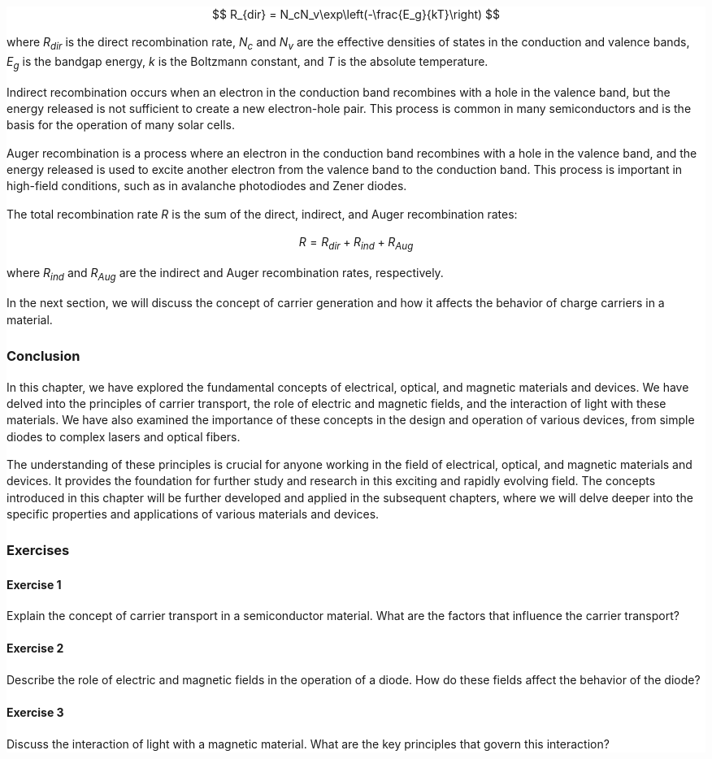 $$
R_{dir} = N_cN_v\exp\left(-\frac{E_g}{kT}\right)
$$

where $R_{dir}$ is the direct recombination rate, $N_c$ and $N_v$ are the effective densities of states in the conduction and valence bands, $E_g$ is the bandgap energy, $k$ is the Boltzmann constant, and $T$ is the absolute temperature.

Indirect recombination occurs when an electron in the conduction band recombines with a hole in the valence band, but the energy released is not sufficient to create a new electron-hole pair. This process is common in many semiconductors and is the basis for the operation of many solar cells.

Auger recombination is a process where an electron in the conduction band recombines with a hole in the valence band, and the energy released is used to excite another electron from the valence band to the conduction band. This process is important in high-field conditions, such as in avalanche photodiodes and Zener diodes.

The total recombination rate $R$ is the sum of the direct, indirect, and Auger recombination rates:

$$
R = R_{dir} + R_{ind} + R_{Aug}
$$

where $R_{ind}$ and $R_{Aug}$ are the indirect and Auger recombination rates, respectively.

In the next section, we will discuss the concept of carrier generation and how it affects the behavior of charge carriers in a material.

### Conclusion

In this chapter, we have explored the fundamental concepts of electrical, optical, and magnetic materials and devices. We have delved into the principles of carrier transport, the role of electric and magnetic fields, and the interaction of light with these materials. We have also examined the importance of these concepts in the design and operation of various devices, from simple diodes to complex lasers and optical fibers.

The understanding of these principles is crucial for anyone working in the field of electrical, optical, and magnetic materials and devices. It provides the foundation for further study and research in this exciting and rapidly evolving field. The concepts introduced in this chapter will be further developed and applied in the subsequent chapters, where we will delve deeper into the specific properties and applications of various materials and devices.

### Exercises

#### Exercise 1
Explain the concept of carrier transport in a semiconductor material. What are the factors that influence the carrier transport?

#### Exercise 2
Describe the role of electric and magnetic fields in the operation of a diode. How do these fields affect the behavior of the diode?

#### Exercise 3
Discuss the interaction of light with a magnetic material. What are the key principles that govern this interaction?
